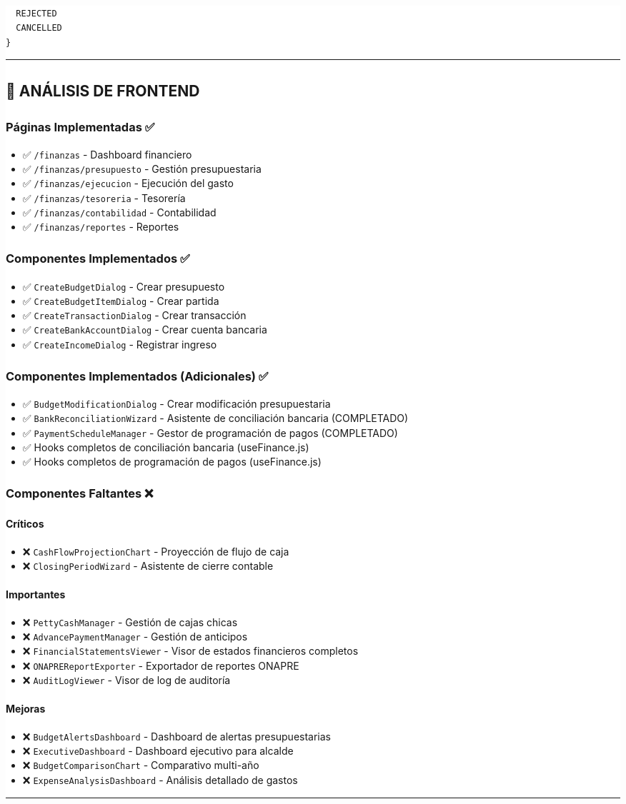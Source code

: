 ```prisma
  REJECTED
  CANCELLED
}
```

---

## 🎨 ANÁLISIS DE FRONTEND

### Páginas Implementadas ✅
- ✅ `/finanzas` - Dashboard financiero
- ✅ `/finanzas/presupuesto` - Gestión presupuestaria
- ✅ `/finanzas/ejecucion` - Ejecución del gasto
- ✅ `/finanzas/tesoreria` - Tesorería
- ✅ `/finanzas/contabilidad` - Contabilidad
- ✅ `/finanzas/reportes` - Reportes

### Componentes Implementados ✅
- ✅ `CreateBudgetDialog` - Crear presupuesto
- ✅ `CreateBudgetItemDialog` - Crear partida
- ✅ `CreateTransactionDialog` - Crear transacción
- ✅ `CreateBankAccountDialog` - Crear cuenta bancaria
- ✅ `CreateIncomeDialog` - Registrar ingreso

### Componentes Implementados (Adicionales) ✅
- ✅ `BudgetModificationDialog` - Crear modificación presupuestaria
- ✅ `BankReconciliationWizard` - Asistente de conciliación bancaria (COMPLETADO)
- ✅ `PaymentScheduleManager` - Gestor de programación de pagos (COMPLETADO)
- ✅ Hooks completos de conciliación bancaria (useFinance.js)
- ✅ Hooks completos de programación de pagos (useFinance.js)

### Componentes Faltantes ❌

#### Críticos
- ❌ `CashFlowProjectionChart` - Proyección de flujo de caja
- ❌ `ClosingPeriodWizard` - Asistente de cierre contable

#### Importantes
- ❌ `PettyCashManager` - Gestión de cajas chicas
- ❌ `AdvancePaymentManager` - Gestión de anticipos
- ❌ `FinancialStatementsViewer` - Visor de estados financieros completos
- ❌ `ONAPREReportExporter` - Exportador de reportes ONAPRE
- ❌ `AuditLogViewer` - Visor de log de auditoría

#### Mejoras
- ❌ `BudgetAlertsDashboard` - Dashboard de alertas presupuestarias
- ❌ `ExecutiveDashboard` - Dashboard ejecutivo para alcalde
- ❌ `BudgetComparisonChart` - Comparativo multi-año
- ❌ `ExpenseAnalysisDashboard` - Análisis detallado de gastos

---